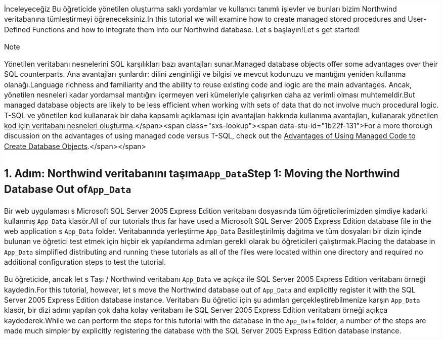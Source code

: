 <span data-ttu-id="1b22f-126">İnceleyeceğiz Bu öğreticide yönetilen oluşturma saklı yordamlar ve kullanıcı tanımlı işlevler ve bunları bizim Northwind veritabanına tümleştirmeyi öğreneceksiniz.</span><span class="sxs-lookup"><span data-stu-id="1b22f-126">In this tutorial we will examine how to create managed stored procedures and User-Defined Functions and how to integrate them into our Northwind database.</span></span> <span data-ttu-id="1b22f-127">Let s başlayın!</span><span class="sxs-lookup"><span data-stu-id="1b22f-127">Let s get started!</span></span>

> [!NOTE]
> <span data-ttu-id="1b22f-128">Yönetilen veritabanı nesnelerini SQL karşılıkları bazı avantajları sunar.</span><span class="sxs-lookup"><span data-stu-id="1b22f-128">Managed database objects offer some advantages over their SQL counterparts.</span></span> <span data-ttu-id="1b22f-129">Ana avantajları şunlardır: dilini zenginliği ve bilgisi ve mevcut kodunuzu ve mantığını yeniden kullanma olanağı.</span><span class="sxs-lookup"><span data-stu-id="1b22f-129">Language richness and familiarity and the ability to reuse existing code and logic are the main advantages.</span></span> <span data-ttu-id="1b22f-130">Ancak, yönetilen nesneleri kadar yordamsal mantığını içermeyen veri kümeleriyle çalışırken daha az verimli olması muhtemeldir.</span><span class="sxs-lookup"><span data-stu-id="1b22f-130">But managed database objects are likely to be less efficient when working with sets of data that do not involve much procedural logic.</span></span> <span data-ttu-id="1b22f-131">T-SQL ve yönetilen kod kullanarak bir daha kapsamlı açıklaması için avantajları hakkında kullanıma [avantajları, kullanarak yönetilen kod için veritabanı nesneleri oluşturma](https://msdn.microsoft.com/library/k2e1fb36(VS.80).aspx).</span><span class="sxs-lookup"><span data-stu-id="1b22f-131">For a more thorough discussion on the advantages of using managed code versus T-SQL, check out the [Advantages of Using Managed Code to Create Database Objects](https://msdn.microsoft.com/library/k2e1fb36(VS.80).aspx).</span></span>


## <a name="step-1-moving-the-northwind-database-out-ofappdata"></a><span data-ttu-id="1b22f-132">1. Adım: Northwind veritabanını taşıma`App_Data`</span><span class="sxs-lookup"><span data-stu-id="1b22f-132">Step 1: Moving the Northwind Database Out of`App_Data`</span></span>

<span data-ttu-id="1b22f-133">Bir web uygulaması s Microsoft SQL Server 2005 Express Edition veritabanı dosyasında tüm öğreticilerimizden şimdiye kadarki kullanmış `App_Data` klasör.</span><span class="sxs-lookup"><span data-stu-id="1b22f-133">All of our tutorials thus far have used a Microsoft SQL Server 2005 Express Edition database file in the web application s `App_Data` folder.</span></span> <span data-ttu-id="1b22f-134">Veritabanında yerleştirme `App_Data` Basitleştirilmiş dağıtma ve tüm dosyaları bir dizin içinde bulunan ve öğretici test etmek için hiçbir ek yapılandırma adımları gerekli olarak bu öğreticileri çalıştırmak.</span><span class="sxs-lookup"><span data-stu-id="1b22f-134">Placing the database in `App_Data` simplified distributing and running these tutorials as all of the files were located within one directory and required no additional configuration steps to test the tutorial.</span></span>

<span data-ttu-id="1b22f-135">Bu öğreticide, ancak let s Taşı / Northwind veritabanı `App_Data` ve açıkça ile SQL Server 2005 Express Edition veritabanı örneği kaydedin.</span><span class="sxs-lookup"><span data-stu-id="1b22f-135">For this tutorial, however, let s move the Northwind database out of `App_Data` and explicitly register it with the SQL Server 2005 Express Edition database instance.</span></span> <span data-ttu-id="1b22f-136">Veritabanı Bu öğretici için şu adımları gerçekleştirebilmenize karşın `App_Data` klasör, bir dizi adımı yapılan çok daha kolay veritabanı ile SQL Server 2005 Express Edition veritabanı örneği açıkça kaydederek.</span><span class="sxs-lookup"><span data-stu-id="1b22f-136">While we can perform the steps for this tutorial with the database in the `App_Data` folder, a number of the steps are made much simpler by explicitly registering the database with the SQL Server 2005 Express Edition database instance.</span></span>
